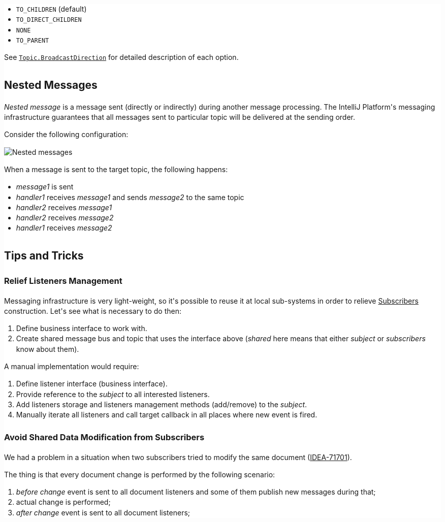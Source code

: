 - `TO_CHILDREN` (default)
- `TO_DIRECT_CHILDREN`
- `NONE`
- `TO_PARENT`

See [`Topic.BroadcastDirection`](%gh-ic%/platform/extensions/src/com/intellij/util/messages/Topic.java) for detailed description of each option.

## Nested Messages

_Nested message_ is a message sent (directly or indirectly) during another message processing.
The IntelliJ Platform's messaging infrastructure guarantees that all messages sent to particular topic will be delivered at the sending order.

Consider the following configuration:

![Nested messages](nested_config.svg)

When a message is sent to the target topic, the following happens:

- _message1_ is sent
- _handler1_ receives _message1_ and sends _message2_ to the same topic
- _handler2_ receives _message1_
- _handler2_ receives _message2_
- _handler1_ receives _message2_

## Tips and Tricks

### Relief Listeners Management

[//]: # (TODO: revert link to https://en.wikipedia.org/wiki/Publish%E2%80%93subscribe_pattern)
Messaging infrastructure is very light-weight, so it's possible to reuse it at local sub-systems in order to relieve [Subscribers](https://w.wiki/5xaV) construction.
Let's see what is necessary to do then:

1. Define business interface to work with.
2. Create shared message bus and topic that uses the interface above (_shared_ here means that either _subject_ or _subscribers_ know about them).

A manual implementation would require:

1. Define listener interface (business interface).
2. Provide reference to the _subject_ to all interested listeners.
3. Add listeners storage and listeners management methods (add/remove) to the _subject_.
4. Manually iterate all listeners and call target callback in all places where new event is fired.

### Avoid Shared Data Modification from Subscribers

We had a problem in a situation when two subscribers tried to modify the same document
([IDEA-71701](https://youtrack.jetbrains.com/issue/IDEA-71701)).

The thing is that every document change is performed by the following scenario:

1. _before change_ event is sent to all document listeners and some of them publish new messages during that;
2. actual change is performed;
3. _after change_ event is sent to all document listeners;
